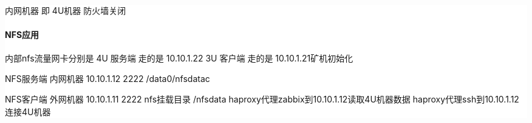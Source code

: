 内网机器 即 4U机器 防火墙关闭

#### NFS应用

内部nfs流量网卡分别是
4U 服务端 走的是 10.10.1.22
3U 客户端 走的是 10.10.1.21矿机初始化

NFS服务端 内网机器
10.10.1.12 2222
/data0/nfsdatac

NFS客户端 外网机器
10.10.1.11 2222
nfs挂载目录 /nfsdata
haproxy代理zabbix到10.10.1.12读取4U机器数据
haproxy代理ssh到10.10.1.12连接4U机器
